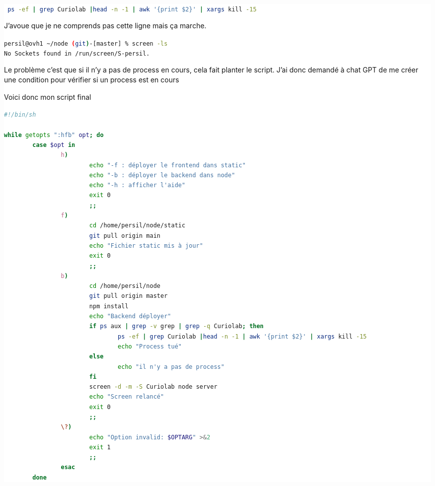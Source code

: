 ```bash
 ps -ef | grep Curiolab |head -n -1 | awk '{print $2}' | xargs kill -15
```

J’avoue que je ne comprends pas cette ligne mais ça marche.

```bash
persil@ovh1 ~/node (git)-[master] % screen -ls
No Sockets found in /run/screen/S-persil.
```

Le problème c’est que si il n’y a pas de process en cours, cela fait planter le script. J’ai donc demandé à chat GPT de me créer une condition pour vérifier si un process est en cours 

Voici donc mon script final

```bash
#!/bin/sh

while getopts ":hfb" opt; do
        case $opt in
                h)
                        echo "-f : déployer le frontend dans static"
                        echo "-b : déployer le backend dans node"
                        echo "-h : afficher l'aide"
                        exit 0
                        ;;
                f)
                        cd /home/persil/node/static
                        git pull origin main
                        echo "Fichier static mis à jour"
                        exit 0
                        ;;
                b)
                        cd /home/persil/node
                        git pull origin master
                        npm install
                        echo "Backend déployer"
                        if ps aux | grep -v grep | grep -q Curiolab; then
                                ps -ef | grep Curiolab |head -n -1 | awk '{print $2}' | xargs kill -15
                                echo "Process tué"
                        else
                                echo "il n'y a pas de process"
                        fi
                        screen -d -m -S Curiolab node server
                        echo "Screen relancé"
                        exit 0
                        ;;
                \?)
                        echo "Option invalid: $OPTARG" >&2
                        exit 1
                        ;;
                esac
        done
```
